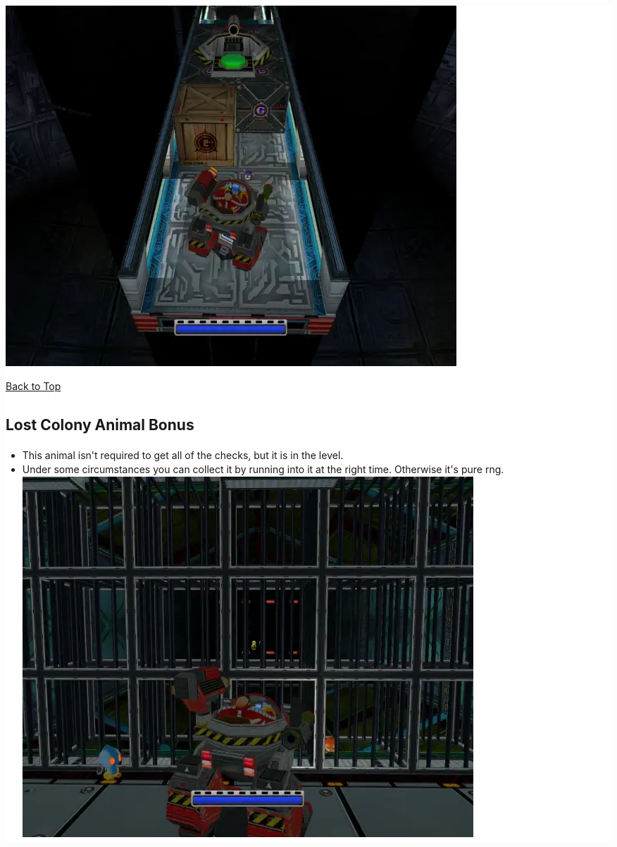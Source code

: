 ![](./LostColony/Animal-14th-Close.webp)

[Back to Top](#)

## Lost Colony Animal Bonus
- This animal isn't required to get all of the checks, but it is in the level.
- Under some circumstances you can collect it by running into it at the right time. Otherwise it's pure rng.
![](./LostColony/Animal-Bonus-Far.webp)